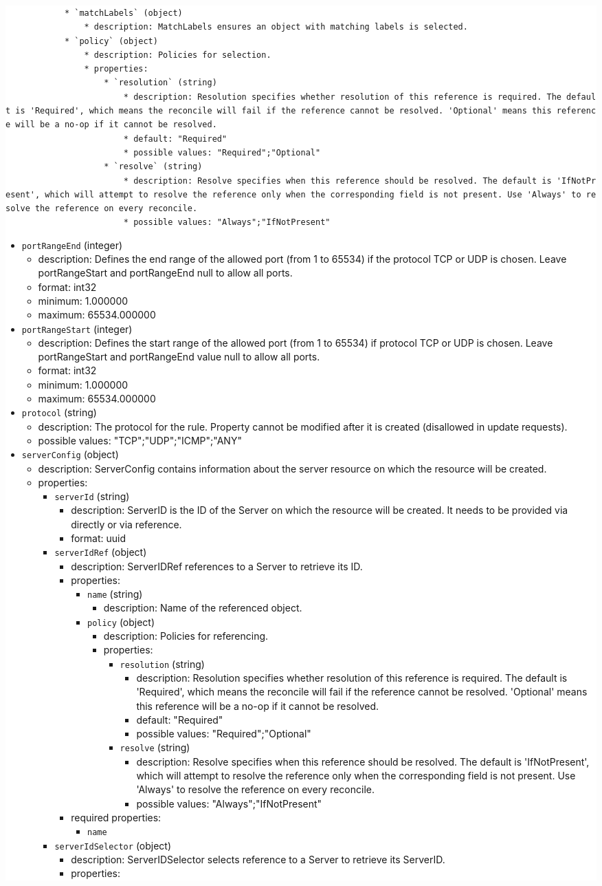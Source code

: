 				* `matchLabels` (object)
					* description: MatchLabels ensures an object with matching labels is selected.
				* `policy` (object)
					* description: Policies for selection.
					* properties:
						* `resolution` (string)
							* description: Resolution specifies whether resolution of this reference is required. The default is 'Required', which means the reconcile will fail if the reference cannot be resolved. 'Optional' means this reference will be a no-op if it cannot be resolved.
							* default: "Required"
							* possible values: "Required";"Optional"
						* `resolve` (string)
							* description: Resolve specifies when this reference should be resolved. The default is 'IfNotPresent', which will attempt to resolve the reference only when the corresponding field is not present. Use 'Always' to resolve the reference on every reconcile.
							* possible values: "Always";"IfNotPresent"
* `portRangeEnd` (integer)
	* description: Defines the end range of the allowed port (from 1 to 65534) if the protocol TCP or UDP is chosen. Leave portRangeStart and portRangeEnd null to allow all ports.
	* format: int32
	* minimum: 1.000000
	* maximum: 65534.000000
* `portRangeStart` (integer)
	* description: Defines the start range of the allowed port (from 1 to 65534) if protocol TCP or UDP is chosen. Leave portRangeStart and portRangeEnd value null to allow all ports.
	* format: int32
	* minimum: 1.000000
	* maximum: 65534.000000
* `protocol` (string)
	* description: The protocol for the rule. Property cannot be modified after it is created (disallowed in update requests).
	* possible values: "TCP";"UDP";"ICMP";"ANY"
* `serverConfig` (object)
	* description: ServerConfig contains information about the server resource on which the resource will be created.
	* properties:
		* `serverId` (string)
			* description: ServerID is the ID of the Server on which the resource will be created. It needs to be provided via directly or via reference.
			* format: uuid
		* `serverIdRef` (object)
			* description: ServerIDRef references to a Server to retrieve its ID.
			* properties:
				* `name` (string)
					* description: Name of the referenced object.
				* `policy` (object)
					* description: Policies for referencing.
					* properties:
						* `resolution` (string)
							* description: Resolution specifies whether resolution of this reference is required. The default is 'Required', which means the reconcile will fail if the reference cannot be resolved. 'Optional' means this reference will be a no-op if it cannot be resolved.
							* default: "Required"
							* possible values: "Required";"Optional"
						* `resolve` (string)
							* description: Resolve specifies when this reference should be resolved. The default is 'IfNotPresent', which will attempt to resolve the reference only when the corresponding field is not present. Use 'Always' to resolve the reference on every reconcile.
							* possible values: "Always";"IfNotPresent"
			* required properties:
				* `name`
		* `serverIdSelector` (object)
			* description: ServerIDSelector selects reference to a Server to retrieve its ServerID.
			* properties: